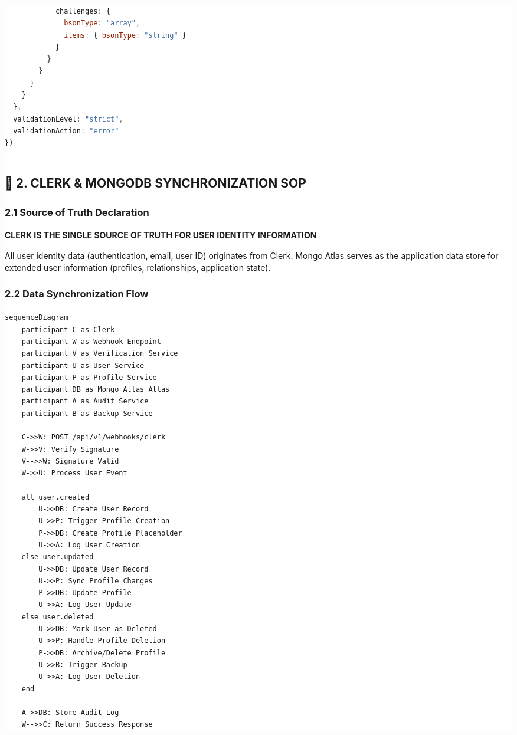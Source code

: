 ```javascript
            challenges: {
              bsonType: "array",
              items: { bsonType: "string" }
            }
          }
        }
      }
    }
  },
  validationLevel: "strict",
  validationAction: "error"
})
```

---

## 🔄 2. CLERK & MONGODB SYNCHRONIZATION SOP

### 2.1 Source of Truth Declaration

**CLERK IS THE SINGLE SOURCE OF TRUTH FOR USER IDENTITY INFORMATION**

All user identity data (authentication, email, user ID) originates from Clerk. Mongo Atlas serves as the application data store for extended user information (profiles, relationships, application state).

### 2.2 Data Synchronization Flow

```mermaid
sequenceDiagram
    participant C as Clerk
    participant W as Webhook Endpoint
    participant V as Verification Service
    participant U as User Service
    participant P as Profile Service
    participant DB as Mongo Atlas Atlas
    participant A as Audit Service
    participant B as Backup Service

    C->>W: POST /api/v1/webhooks/clerk
    W->>V: Verify Signature
    V-->>W: Signature Valid
    W->>U: Process User Event
    
    alt user.created
        U->>DB: Create User Record
        U->>P: Trigger Profile Creation
        P->>DB: Create Profile Placeholder
        U->>A: Log User Creation
    else user.updated
        U->>DB: Update User Record
        U->>P: Sync Profile Changes
        P->>DB: Update Profile
        U->>A: Log User Update
    else user.deleted
        U->>DB: Mark User as Deleted
        U->>P: Handle Profile Deletion
        P->>DB: Archive/Delete Profile
        U->>B: Trigger Backup
        U->>A: Log User Deletion
    end
    
    A->>DB: Store Audit Log
    W-->>C: Return Success Response
```